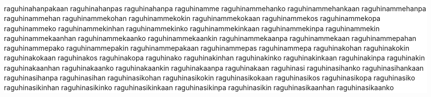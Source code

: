 raguhinahanpakaan
raguhinahanpas
raguhinahanpa
raguhinamme
raguhinammehanko
raguhinammehankaan
raguhinammehanpa
raguhinammehan
raguhinammekohan
raguhinammekokin
raguhinammekokaan
raguhinammekos
raguhinammekopa
raguhinammeko
raguhinammekinhan
raguhinammekinko
raguhinammekinkaan
raguhinammekinpa
raguhinammekin
raguhinammekaanhan
raguhinammekaanko
raguhinammekaankin
raguhinammekaanpa
raguhinammekaan
raguhinammepahan
raguhinammepako
raguhinammepakin
raguhinammepakaan
raguhinammepas
raguhinammepa
raguhinakohan
raguhinakokin
raguhinakokaan
raguhinakos
raguhinakopa
raguhinako
raguhinakinhan
raguhinakinko
raguhinakinkaan
raguhinakinpa
raguhinakin
raguhinakaanhan
raguhinakaanko
raguhinakaankin
raguhinakaanpa
raguhinakaan
raguhinasi
raguhinasihanko
raguhinasihankaan
raguhinasihanpa
raguhinasihan
raguhinasikohan
raguhinasikokin
raguhinasikokaan
raguhinasikos
raguhinasikopa
raguhinasiko
raguhinasikinhan
raguhinasikinko
raguhinasikinkaan
raguhinasikinpa
raguhinasikin
raguhinasikaanhan
raguhinasikaanko